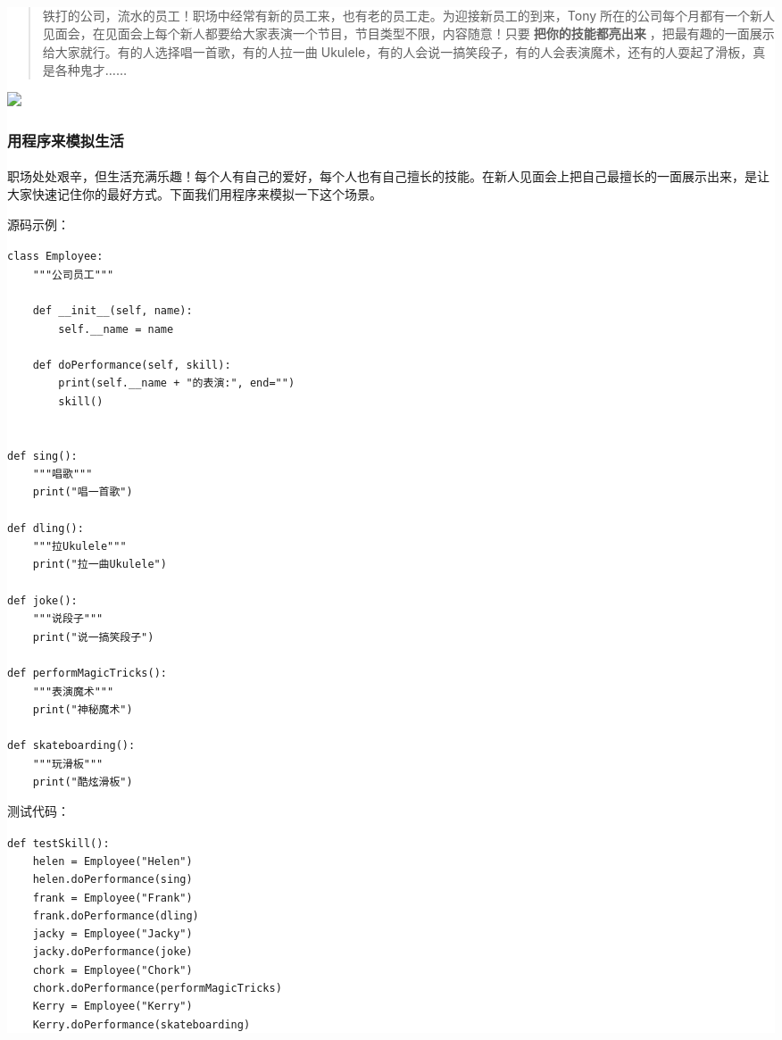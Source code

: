 > 铁打的公司，流水的员工！职场中经常有新的员工来，也有老的员工走。为迎接新员工的到来，Tony
> 所在的公司每个月都有一个新人见面会，在见面会上每个新人都要给大家表演一个节目，节目类型不限，内容随意！只要 **把你的技能都亮出来**
> ，把最有趣的一面展示给大家就行。有的人选择唱一首歌，有的人拉一曲
> Ukulele，有的人会说一搞笑段子，有的人会表演魔术，还有的人耍起了滑板，真是各种鬼才……

![](https://images.gitbook.cn/a9827b90-9624-11e8-9c35-b59aad3fef8b)

### 用程序来模拟生活

职场处处艰辛，但生活充满乐趣！每个人有自己的爱好，每个人也有自己擅长的技能。在新人见面会上把自己最擅长的一面展示出来，是让大家快速记住你的最好方式。下面我们用程序来模拟一下这个场景。

源码示例：

    
    
    class Employee:
        """公司员工"""
    
        def __init__(self, name):
            self.__name = name
    
        def doPerformance(self, skill):
            print(self.__name + "的表演:", end="")
            skill()
    
    
    def sing():
        """唱歌"""
        print("唱一首歌")
    
    def dling():
        """拉Ukulele"""
        print("拉一曲Ukulele")
    
    def joke():
        """说段子"""
        print("说一搞笑段子")
    
    def performMagicTricks():
        """表演魔术"""
        print("神秘魔术")
    
    def skateboarding():
        """玩滑板"""
        print("酷炫滑板")
    

测试代码：

    
    
    def testSkill():
        helen = Employee("Helen")
        helen.doPerformance(sing)
        frank = Employee("Frank")
        frank.doPerformance(dling)
        jacky = Employee("Jacky")
        jacky.doPerformance(joke)
        chork = Employee("Chork")
        chork.doPerformance(performMagicTricks)
        Kerry = Employee("Kerry")
        Kerry.doPerformance(skateboarding)
    